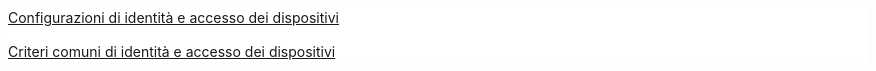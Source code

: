 [Configurazioni di identità e accesso dei dispositivi](https://docs.microsoft.com/microsoft-365/enterprise/microsoft-365-policies-configurations)

[Criteri comuni di identità e accesso dei dispositivi](https://docs.microsoft.com/microsoft-365/enterprise/identity-access-policies)
